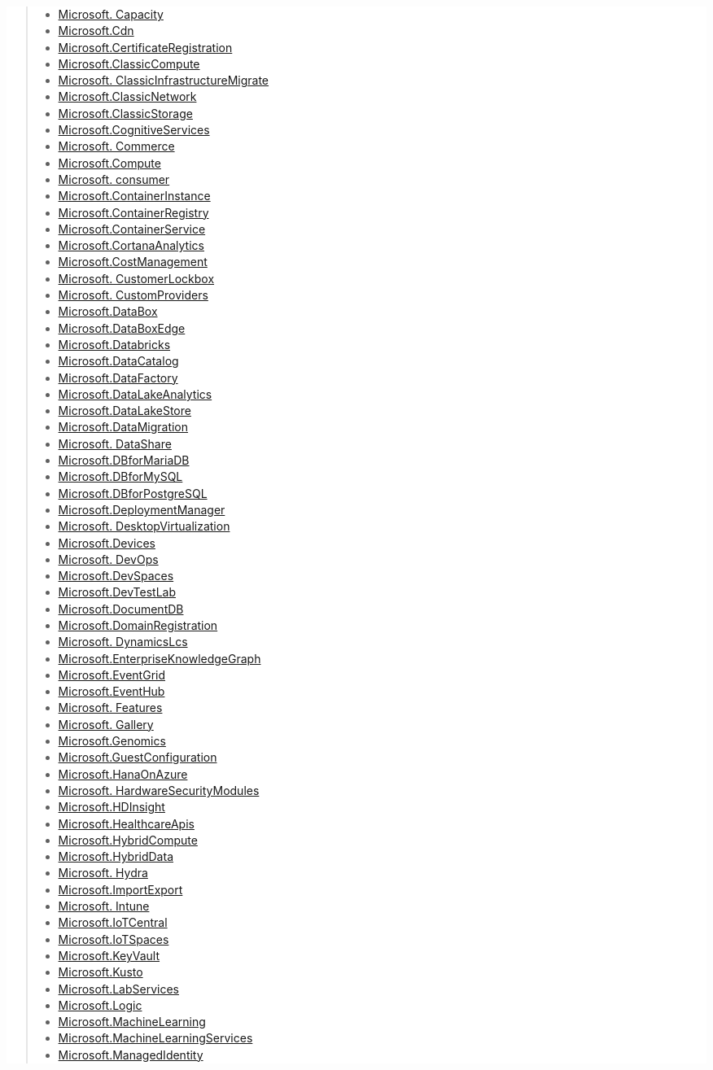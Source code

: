 > - [Microsoft. Capacity](#microsoftcapacity)
> - [Microsoft.Cdn](#microsoftcdn)
> - [Microsoft.CertificateRegistration](#microsoftcertificateregistration)
> - [Microsoft.ClassicCompute](#microsoftclassiccompute)
> - [Microsoft. ClassicInfrastructureMigrate](#microsoftclassicinfrastructuremigrate)
> - [Microsoft.ClassicNetwork](#microsoftclassicnetwork)
> - [Microsoft.ClassicStorage](#microsoftclassicstorage)
> - [Microsoft.CognitiveServices](#microsoftcognitiveservices)
> - [Microsoft. Commerce](#microsoftcommerce)
> - [Microsoft.Compute](#microsoftcompute)
> - [Microsoft. consumer](#microsoftconsumption)
> - [Microsoft.ContainerInstance](#microsoftcontainerinstance)
> - [Microsoft.ContainerRegistry](#microsoftcontainerregistry)
> - [Microsoft.ContainerService](#microsoftcontainerservice)
> - [Microsoft.CortanaAnalytics](#microsoftcortanaanalytics)
> - [Microsoft.CostManagement](#microsoftcostmanagement)
> - [Microsoft. CustomerLockbox](#microsoftcustomerlockbox)
> - [Microsoft. CustomProviders](#microsoftcustomproviders)
> - [Microsoft.DataBox](#microsoftdatabox)
> - [Microsoft.DataBoxEdge](#microsoftdataboxedge)
> - [Microsoft.Databricks](#microsoftdatabricks)
> - [Microsoft.DataCatalog](#microsoftdatacatalog)
> - [Microsoft.DataFactory](#microsoftdatafactory)
> - [Microsoft.DataLakeAnalytics](#microsoftdatalakeanalytics)
> - [Microsoft.DataLakeStore](#microsoftdatalakestore)
> - [Microsoft.DataMigration](#microsoftdatamigration)
> - [Microsoft. DataShare](#microsoftdatashare)
> - [Microsoft.DBforMariaDB](#microsoftdbformariadb)
> - [Microsoft.DBforMySQL](#microsoftdbformysql)
> - [Microsoft.DBforPostgreSQL](#microsoftdbforpostgresql)
> - [Microsoft.DeploymentManager](#microsoftdeploymentmanager)
> - [Microsoft. DesktopVirtualization](#microsoftdesktopvirtualization)
> - [Microsoft.Devices](#microsoftdevices)
> - [Microsoft. DevOps](#microsoftdevops)
> - [Microsoft.DevSpaces](#microsoftdevspaces)
> - [Microsoft.DevTestLab](#microsoftdevtestlab)
> - [Microsoft.DocumentDB](#microsoftdocumentdb)
> - [Microsoft.DomainRegistration](#microsoftdomainregistration)
> - [Microsoft. DynamicsLcs](#microsoftdynamicslcs)
> - [Microsoft.EnterpriseKnowledgeGraph](#microsoftenterpriseknowledgegraph)
> - [Microsoft.EventGrid](#microsofteventgrid)
> - [Microsoft.EventHub](#microsofteventhub)
> - [Microsoft. Features](#microsoftfeatures)
> - [Microsoft. Gallery](#microsoftgallery)
> - [Microsoft.Genomics](#microsoftgenomics)
> - [Microsoft.GuestConfiguration](#microsoftguestconfiguration)
> - [Microsoft.HanaOnAzure](#microsofthanaonazure)
> - [Microsoft. HardwareSecurityModules](#microsofthardwaresecuritymodules)
> - [Microsoft.HDInsight](#microsofthdinsight)
> - [Microsoft.HealthcareApis](#microsofthealthcareapis)
> - [Microsoft.HybridCompute](#microsofthybridcompute)
> - [Microsoft.HybridData](#microsofthybriddata)
> - [Microsoft. Hydra](#microsofthydra)
> - [Microsoft.ImportExport](#microsoftimportexport)
> - [Microsoft. Intune](#microsoftintune)
> - [Microsoft.IoTCentral](#microsoftiotcentral)
> - [Microsoft.IoTSpaces](#microsoftiotspaces)
> - [Microsoft.KeyVault](#microsoftkeyvault)
> - [Microsoft.Kusto](#microsoftkusto)
> - [Microsoft.LabServices](#microsoftlabservices)
> - [Microsoft.Logic](#microsoftlogic)
> - [Microsoft.MachineLearning](#microsoftmachinelearning)
> - [Microsoft.MachineLearningServices](#microsoftmachinelearningservices)
> - [Microsoft.ManagedIdentity](#microsoftmanagedidentity)